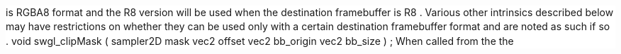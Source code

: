 is
RGBA8
format
and
the
R8
version
will
be
used
when
the
destination
framebuffer
is
R8
.
Various
other
intrinsics
described
below
may
have
restrictions
on
whether
they
can
be
used
only
with
a
certain
destination
framebuffer
format
and
are
noted
as
such
if
so
.
void
swgl_clipMask
(
sampler2D
mask
vec2
offset
vec2
bb_origin
vec2
bb_size
)
;
When
called
from
the
the